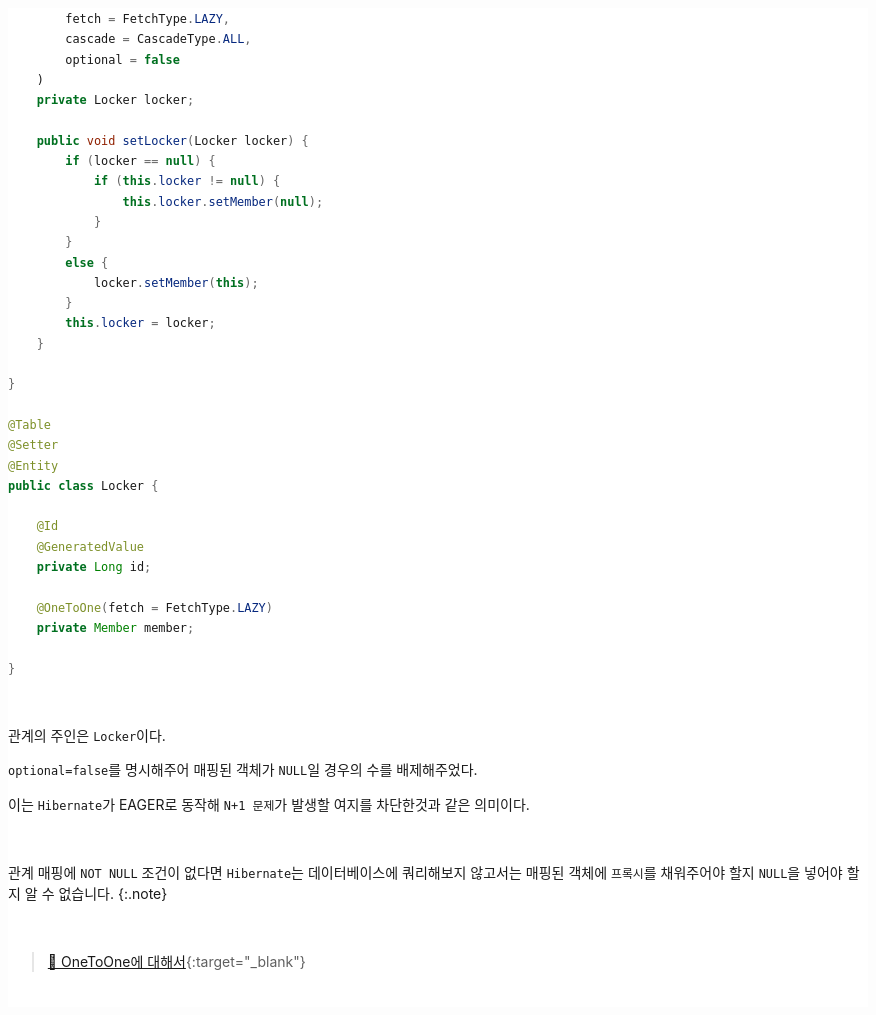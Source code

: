 ```java
        fetch = FetchType.LAZY,
        cascade = CascadeType.ALL,
        optional = false
    )
    private Locker locker;

    public void setLocker(Locker locker) {
        if (locker == null) {
            if (this.locker != null) {
                this.locker.setMember(null);
            }
        }
        else {
            locker.setMember(this);
        }
        this.locker = locker;
    }

}

@Table
@Setter
@Entity
public class Locker {

    @Id
    @GeneratedValue
    private Long id;

    @OneToOne(fetch = FetchType.LAZY)
    private Member member;

}
```

<br />

관계의 주인은 `Locker`이다.

`optional=false`를 명시해주어 매핑된 객체가 `NULL`일 경우의 수를 배제해주었다.

이는 `Hibernate`가 EAGER로 동작해 `N+1 문제`가 발생할 여지를 차단한것과 같은 의미이다.

<br />

관계 매핑에 `NOT NULL` 조건이 없다면 `Hibernate`는 데이터베이스에 쿼리해보지 않고서는 매핑된 객체에 `프록시`를 채워주어야 할지 `NULL`을 넣어야 할지 알 수 없습니다.
{:.note}

<br />

> [📜 OneToOne에 대해서](./2021-05-31-one-to-one.md){:target="_blank"}

<br />
